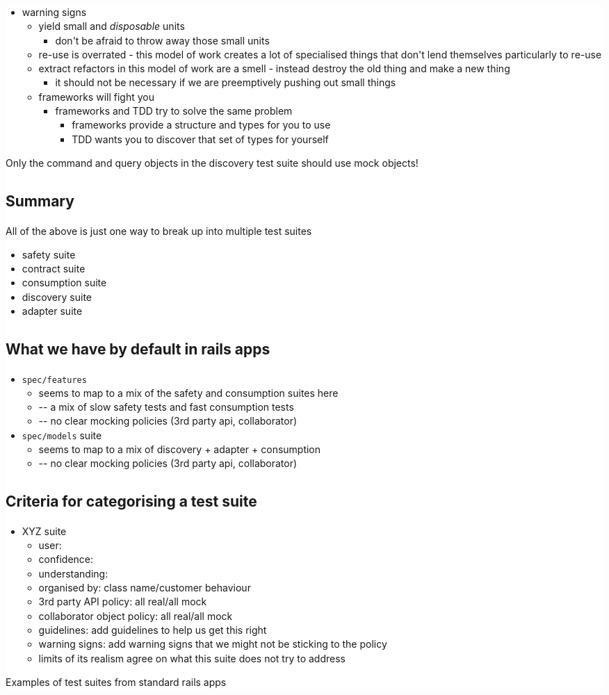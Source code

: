 - warning signs
    - yield small and _disposable_ units
        - don't be afraid to throw away those small units
    - re-use is overrated - this model of work creates a lot of specialised
      things that don't lend themselves particularly to re-use
    - extract refactors in this model of work are a smell - instead destroy the
      old thing and make a new thing
        - it should not be necessary if we are preemptively pushing out small
          things
    - frameworks will fight you
        - frameworks and TDD try to solve the same problem
            - frameworks provide a structure and types for you to use
            - TDD wants you to discover that set of types for yourself

Only the command and query objects in the discovery test suite should use mock
objects!

## Summary

All of the above is just one way to break up into multiple test suites

- safety suite
- contract suite
- consumption suite
- discovery suite
- adapter suite

## What we have by default in rails apps

- `spec/features`
    - seems to map to a mix of the safety and consumption suites here
    - -- a mix of slow safety tests and fast consumption tests
    - -- no clear mocking policies (3rd party api, collaborator)
- `spec/models` suite
    - seems to map to a mix of discovery + adapter + consumption
    - -- no clear mocking policies (3rd party api, collaborator)

## Criteria for categorising a test suite

- XYZ suite
    - user:
    - confidence:
    - understanding:
    - organised by: class name/customer behaviour
    - 3rd party API policy: all real/all mock
    - collaborator object policy: all real/all mock
    - guidelines: add guidelines to help us get this right
    - warning signs: add warning signs that we might not be sticking to the
      policy
    - limits of its realism agree on what this suite does not try to address

Examples of test suites from standard rails apps
